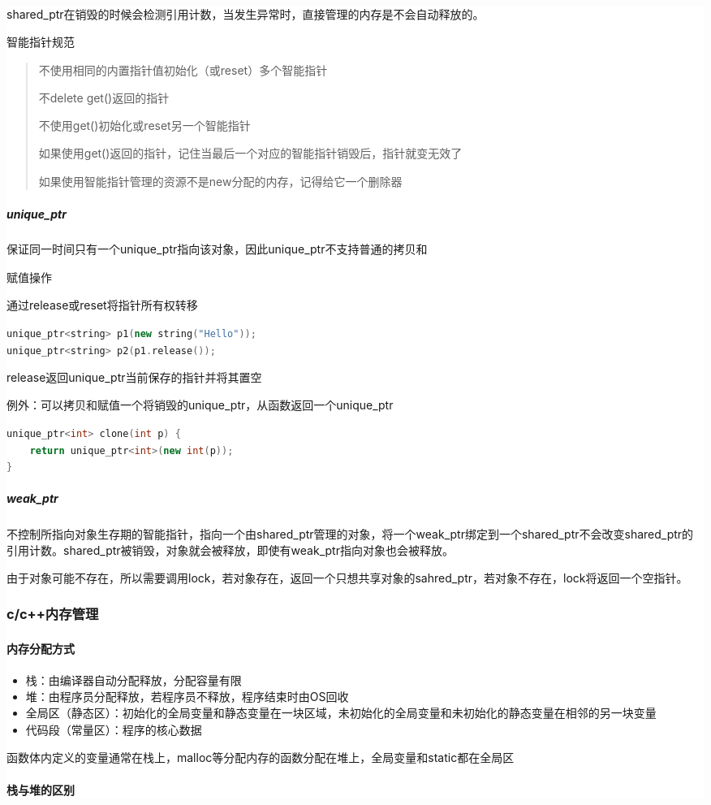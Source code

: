 shared_ptr在销毁的时候会检测引用计数，当发生异常时，直接管理的内存是不会自动释放的。

智能指针规范

> 不使用相同的内置指针值初始化（或reset）多个智能指针
>
> 不delete get()返回的指针
>
> 不使用get()初始化或reset另一个智能指针
>
> 如果使用get()返回的指针，记住当最后一个对应的智能指针销毁后，指针就变无效了
>
> 如果使用智能指针管理的资源不是new分配的内存，记得给它一个删除器



##### unique_ptr

保证同一时间只有一个unique_ptr指向该对象，因此unique_ptr不支持普通的拷贝和

赋值操作

通过release或reset将指针所有权转移

```c++
unique_ptr<string> p1(new string("Hello"));
unique_ptr<string> p2(p1.release());
```

release返回unique_ptr当前保存的指针并将其置空

例外：可以拷贝和赋值一个将销毁的unique_ptr，从函数返回一个unique_ptr

```c++
unique_ptr<int> clone(int p) {
    return unique_ptr<int>(new int(p));
}
```

##### weak_ptr

不控制所指向对象生存期的智能指针，指向一个由shared_ptr管理的对象，将一个weak_ptr绑定到一个shared_ptr不会改变shared_ptr的引用计数。shared_ptr被销毁，对象就会被释放，即使有weak_ptr指向对象也会被释放。

由于对象可能不存在，所以需要调用lock，若对象存在，返回一个只想共享对象的sahred_ptr，若对象不存在，lock将返回一个空指针。

### c/c++内存管理

#### 内存分配方式

* 栈：由编译器自动分配释放，分配容量有限
* 堆：由程序员分配释放，若程序员不释放，程序结束时由OS回收
* 全局区（静态区）：初始化的全局变量和静态变量在一块区域，未初始化的全局变量和未初始化的静态变量在相邻的另一块变量
* 代码段（常量区）：程序的核心数据

函数体内定义的变量通常在栈上，malloc等分配内存的函数分配在堆上，全局变量和static都在全局区

#### **栈与堆的区别**
